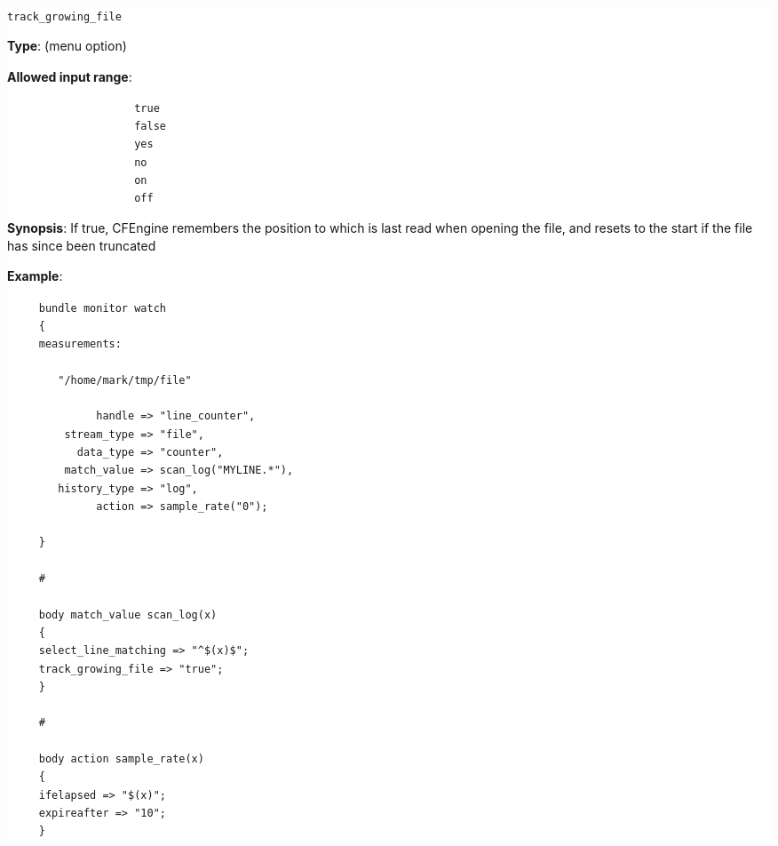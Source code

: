 `track_growing_file`

**Type**: (menu option)

**Allowed input range**:   

```
                    true
                    false
                    yes
                    no
                    on
                    off
```

**Synopsis**: If true, CFEngine remembers the position to which is last
read when opening the file, and resets to the start if the file has
since been truncated

**Example**:  
   

```
     bundle monitor watch
     {
     measurements:
     
        "/home/mark/tmp/file"
     
              handle => "line_counter",
         stream_type => "file",
           data_type => "counter",
         match_value => scan_log("MYLINE.*"),
        history_type => "log",
              action => sample_rate("0");
     
     }
     
     #
     
     body match_value scan_log(x)
     {
     select_line_matching => "^$(x)$";
     track_growing_file => "true";
     }
     
     #
     
     body action sample_rate(x)
     {
     ifelapsed => "$(x)";
     expireafter => "10";
     }
```
